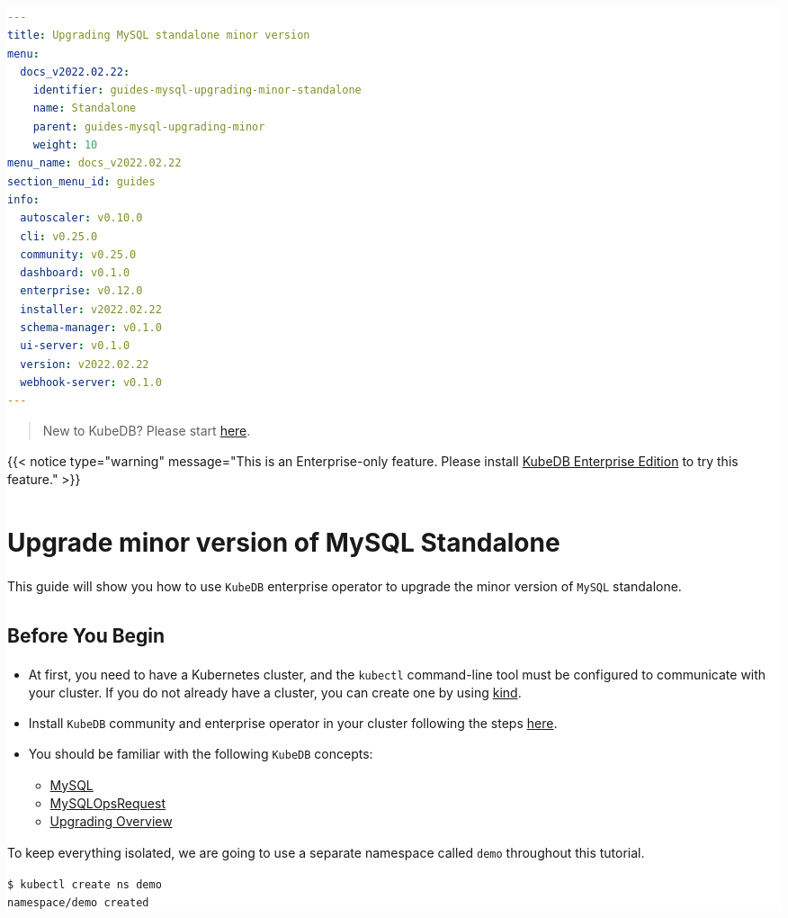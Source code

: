 ```yaml
---
title: Upgrading MySQL standalone minor version
menu:
  docs_v2022.02.22:
    identifier: guides-mysql-upgrading-minor-standalone
    name: Standalone
    parent: guides-mysql-upgrading-minor
    weight: 10
menu_name: docs_v2022.02.22
section_menu_id: guides
info:
  autoscaler: v0.10.0
  cli: v0.25.0
  community: v0.25.0
  dashboard: v0.1.0
  enterprise: v0.12.0
  installer: v2022.02.22
  schema-manager: v0.1.0
  ui-server: v0.1.0
  version: v2022.02.22
  webhook-server: v0.1.0
---
```


> New to KubeDB? Please start [here](/docs/v2022.02.22/README).

{{< notice type="warning" message="This is an Enterprise-only feature. Please install [KubeDB Enterprise Edition](/docs/v2022.02.22/setup/install/enterprise) to try this feature." >}}

# Upgrade minor version of MySQL Standalone

This guide will show you how to use `KubeDB` enterprise operator to upgrade the minor version of `MySQL` standalone.

## Before You Begin

- At first, you need to have a Kubernetes cluster, and the `kubectl` command-line tool must be configured to communicate with your cluster. If you do not already have a cluster, you can create one by using [kind](https://kind.sigs.k8s.io/docs/user/quick-start/).

- Install `KubeDB` community and enterprise operator in your cluster following the steps [here](/docs/v2022.02.22/setup/README).

- You should be familiar with the following `KubeDB` concepts:
  - [MySQL](/docs/v2022.02.22/guides/mysql/concepts/database/)
  - [MySQLOpsRequest](/docs/v2022.02.22/guides/mysql/concepts/opsrequest/)
  - [Upgrading Overview](/docs/v2022.02.22/guides/mysql/upgrading/overview/)

To keep everything isolated, we are going to use a separate namespace called `demo` throughout this tutorial.

```bash
$ kubectl create ns demo
namespace/demo created
```
